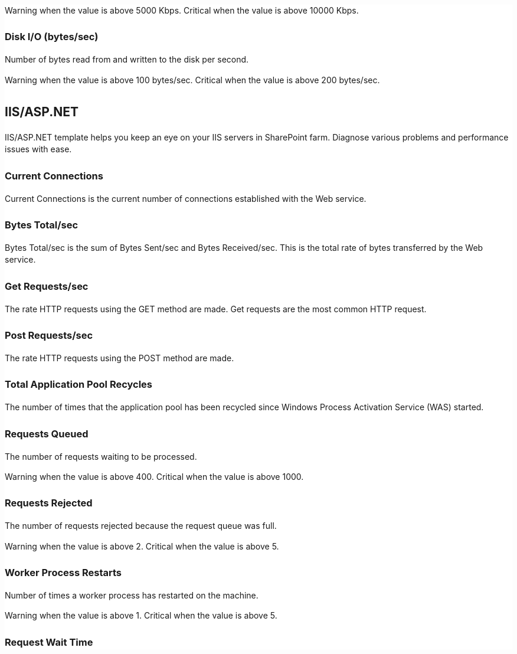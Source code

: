 Warning when the value is above 5000 Kbps. Critical when the value is above 10000 Kbps.

### Disk I/O \(bytes/sec\)

Number of bytes read from and written to the disk per second.

Warning when the value is above 100 bytes/sec. Critical when the value is above 200 bytes/sec.

## **IIS/ASP.NET**

IIS/ASP.NET template helps you keep an eye on your IIS servers in SharePoint farm. Diagnose various problems and performance issues with ease.

### Current Connections

Current Connections is the current number of connections established with the Web service.

### Bytes Total/sec

Bytes Total/sec is the sum of Bytes Sent/sec and Bytes Received/sec. This is the total rate of bytes transferred by the Web service.

### Get Requests/sec

The rate HTTP requests using the GET method are made. Get requests are the most common HTTP request.

### Post Requests/sec

The rate HTTP requests using the POST method are made.

### Total Application Pool Recycles

The number of times that the application pool has been recycled since Windows Process Activation Service \(WAS\) started.

### Requests Queued

The number of requests waiting to be processed.

Warning when the value is above 400. Critical when the value is above 1000.

### Requests Rejected

The number of requests rejected because the request queue was full.

Warning when the value is above 2. Critical when the value is above 5.

### Worker Process Restarts

Number of times a worker process has restarted on the machine.

Warning when the value is above 1. Critical when the value is above 5.

### Request Wait Time
